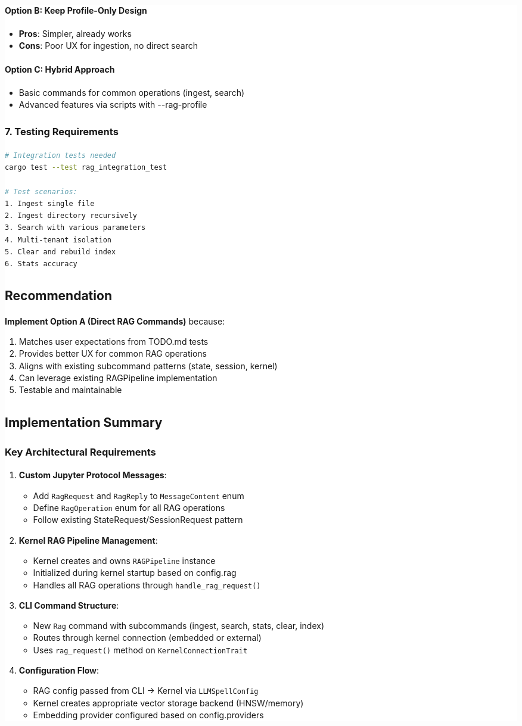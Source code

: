 #### Option B: Keep Profile-Only Design
- **Pros**: Simpler, already works
- **Cons**: Poor UX for ingestion, no direct search

#### Option C: Hybrid Approach
- Basic commands for common operations (ingest, search)
- Advanced features via scripts with --rag-profile

### 7. Testing Requirements

```bash
# Integration tests needed
cargo test --test rag_integration_test

# Test scenarios:
1. Ingest single file
2. Ingest directory recursively  
3. Search with various parameters
4. Multi-tenant isolation
5. Clear and rebuild index
6. Stats accuracy
```

## Recommendation

**Implement Option A (Direct RAG Commands)** because:
1. Matches user expectations from TODO.md tests
2. Provides better UX for common RAG operations
3. Aligns with existing subcommand patterns (state, session, kernel)
4. Can leverage existing RAGPipeline implementation
5. Testable and maintainable

## Implementation Summary

### Key Architectural Requirements

1. **Custom Jupyter Protocol Messages**: 
   - Add `RagRequest` and `RagReply` to `MessageContent` enum
   - Define `RagOperation` enum for all RAG operations
   - Follow existing StateRequest/SessionRequest pattern

2. **Kernel RAG Pipeline Management**:
   - Kernel creates and owns `RAGPipeline` instance
   - Initialized during kernel startup based on config.rag
   - Handles all RAG operations through `handle_rag_request()`

3. **CLI Command Structure**:
   - New `Rag` command with subcommands (ingest, search, stats, clear, index)
   - Routes through kernel connection (embedded or external)
   - Uses `rag_request()` method on `KernelConnectionTrait`

4. **Configuration Flow**:
   - RAG config passed from CLI → Kernel via `LLMSpellConfig`
   - Kernel creates appropriate vector storage backend (HNSW/memory)
   - Embedding provider configured based on config.providers
